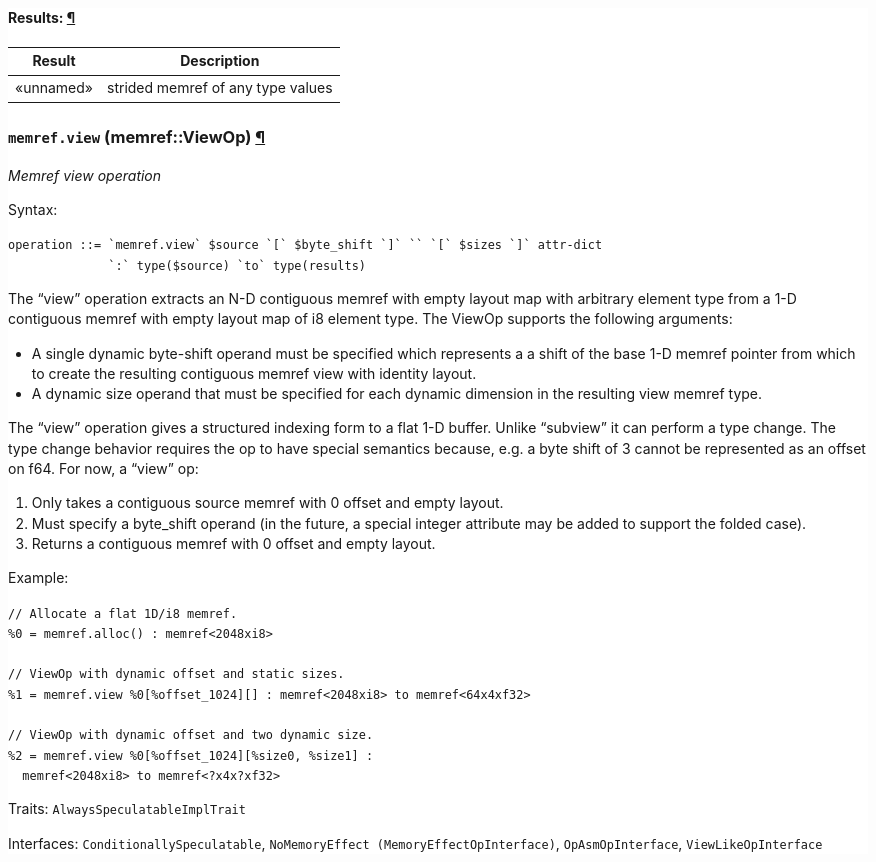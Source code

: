 #### Results: [¶](https://mlir.llvm.org/docs/Dialects/MemRef/#results-18)

|  Result   | Description                       |
| :-------: | --------------------------------- |
| «unnamed» | strided memref of any type values |

### `memref.view` (memref::ViewOp) [¶](https://mlir.llvm.org/docs/Dialects/MemRef/#memrefview-memrefviewop)

*Memref view operation*

Syntax:

```
operation ::= `memref.view` $source `[` $byte_shift `]` `` `[` $sizes `]` attr-dict
              `:` type($source) `to` type(results)
```

The “view” operation extracts an N-D contiguous memref with empty layout map with arbitrary element type from a 1-D contiguous memref with empty layout map of i8 element type. The ViewOp supports the following arguments:

- A single dynamic byte-shift operand must be specified which represents a a shift of the base 1-D memref pointer from which to create the resulting contiguous memref view with identity layout.
- A dynamic size operand that must be specified for each dynamic dimension in the resulting view memref type.

The “view” operation gives a structured indexing form to a flat 1-D buffer. Unlike “subview” it can perform a type change. The type change behavior requires the op to have special semantics because, e.g. a byte shift of 3 cannot be represented as an offset on f64. For now, a “view” op:

1. Only takes a contiguous source memref with 0 offset and empty layout.
2. Must specify a byte_shift operand (in the future, a special integer attribute may be added to support the folded case).
3. Returns a contiguous memref with 0 offset and empty layout.

Example:

```mlir
// Allocate a flat 1D/i8 memref.
%0 = memref.alloc() : memref<2048xi8>

// ViewOp with dynamic offset and static sizes.
%1 = memref.view %0[%offset_1024][] : memref<2048xi8> to memref<64x4xf32>

// ViewOp with dynamic offset and two dynamic size.
%2 = memref.view %0[%offset_1024][%size0, %size1] :
  memref<2048xi8> to memref<?x4x?xf32>
```

Traits: `AlwaysSpeculatableImplTrait`

Interfaces: `ConditionallySpeculatable`, `NoMemoryEffect (MemoryEffectOpInterface)`, `OpAsmOpInterface`, `ViewLikeOpInterface`

